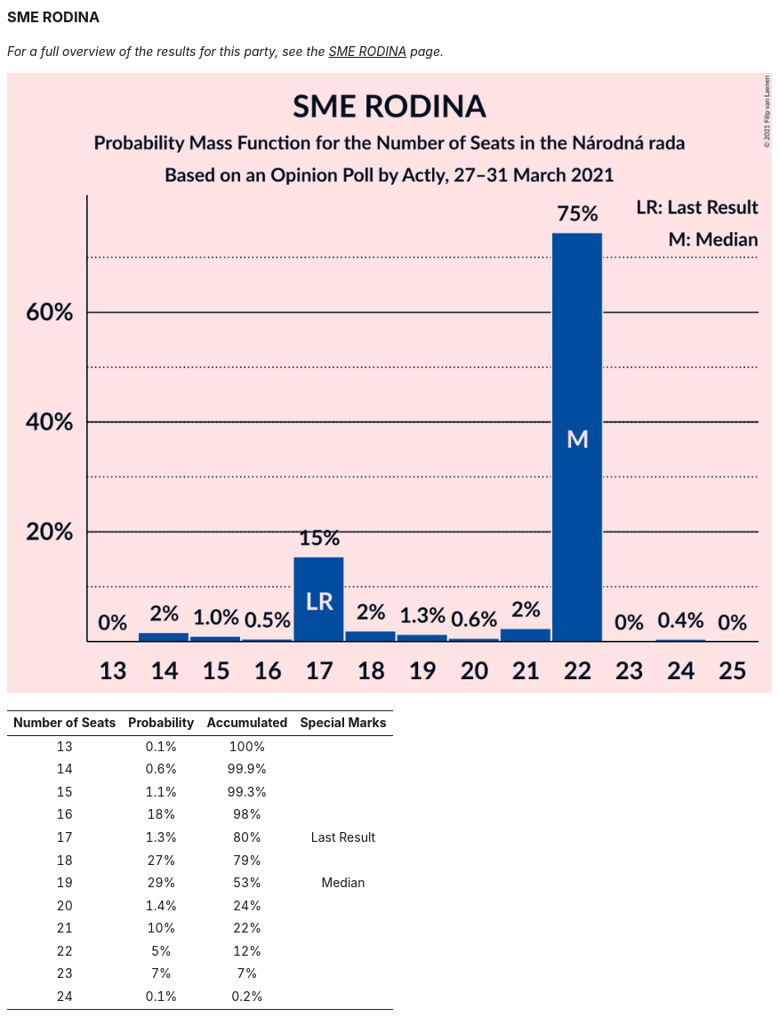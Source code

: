 ### SME RODINA

*For a full overview of the results for this party, see the [SME RODINA](party-smerodina.html) page.*

![Graph with seats probability mass function not yet produced](2021-03-31-Actly-seats-pmf-smerodina.png "Seats Probability Mass Function")

| Number of Seats | Probability | Accumulated | Special Marks |
|:---------------:|:-----------:|:-----------:|:-------------:|
| 13 | 0.1% | 100% |  |
| 14 | 0.6% | 99.9% |  |
| 15 | 1.1% | 99.3% |  |
| 16 | 18% | 98% |  |
| 17 | 1.3% | 80% | Last Result |
| 18 | 27% | 79% |  |
| 19 | 29% | 53% | Median |
| 20 | 1.4% | 24% |  |
| 21 | 10% | 22% |  |
| 22 | 5% | 12% |  |
| 23 | 7% | 7% |  |
| 24 | 0.1% | 0.2% |  |